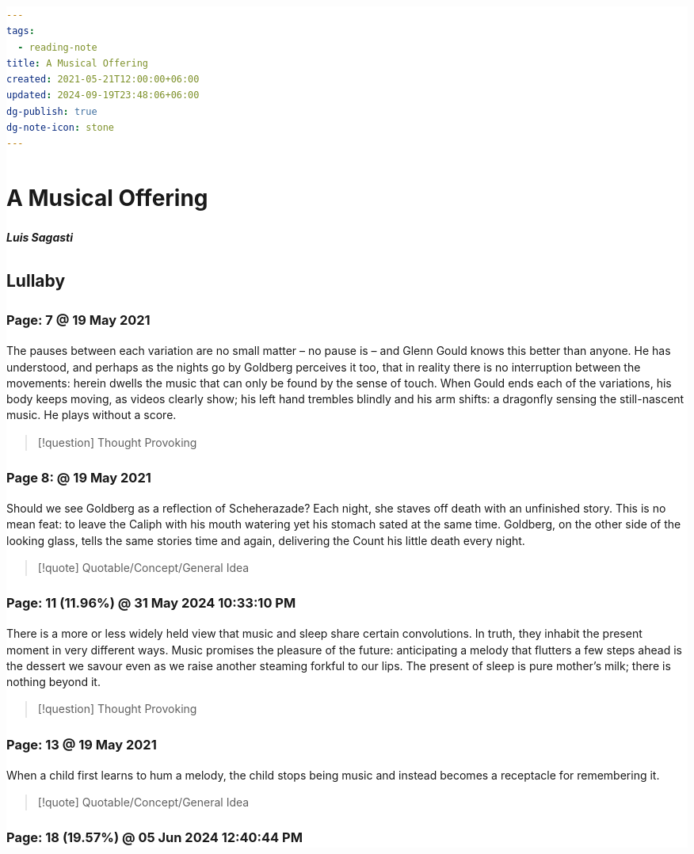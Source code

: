 ```yaml
---
tags:
  - reading-note
title: A Musical Offering
created: 2021-05-21T12:00:00+06:00
updated: 2024-09-19T23:48:06+06:00
dg-publish: true
dg-note-icon: stone
---
```

# A Musical Offering
##### Luis Sagasti

## Lullaby

### Page: 7 @ 19 May 2021
The pauses between each variation are no small matter – no pause is – and Glenn Gould knows this better than anyone. He has understood, and perhaps as the nights go by Goldberg perceives it too, that in reality there is no interruption between the movements: herein dwells the music that can only be found by the sense of touch. When Gould ends each of the variations, his body keeps moving, as videos clearly show; his left hand trembles blindly and his arm shifts: a dragonfly sensing the still-nascent music. He plays without a score.

> [!question] Thought Provoking

### Page 8: @ 19 May 2021
Should we see Goldberg as a reflection of Scheherazade? Each night, she staves off death with an unfinished story. This is no mean feat: to leave the Caliph with his mouth watering yet his stomach sated at the same time. Goldberg, on the other side of the looking glass, tells the same stories time and again, delivering the Count his little death every night.

> [!quote] Quotable/Concept/General Idea


### Page: 11 (11.96%) @ 31 May 2024 10:33:10 PM

There is a more or less widely held view that music and sleep share certain convolutions. In truth, they inhabit the present moment in very different ways. Music promises the pleasure of the future: anticipating a melody that flutters a few steps ahead is the dessert we savour even as we raise another steaming forkful to our lips. The present of sleep is pure mother’s milk; there is nothing beyond it.

> [!question] Thought Provoking

### Page: 13 @ 19 May 2021
When a child first learns to hum a melody, the child stops being music and instead becomes a receptacle for remembering it.

> [!quote] Quotable/Concept/General Idea
### Page: 18 (19.57%) @ 05 Jun 2024 12:40:44 PM
